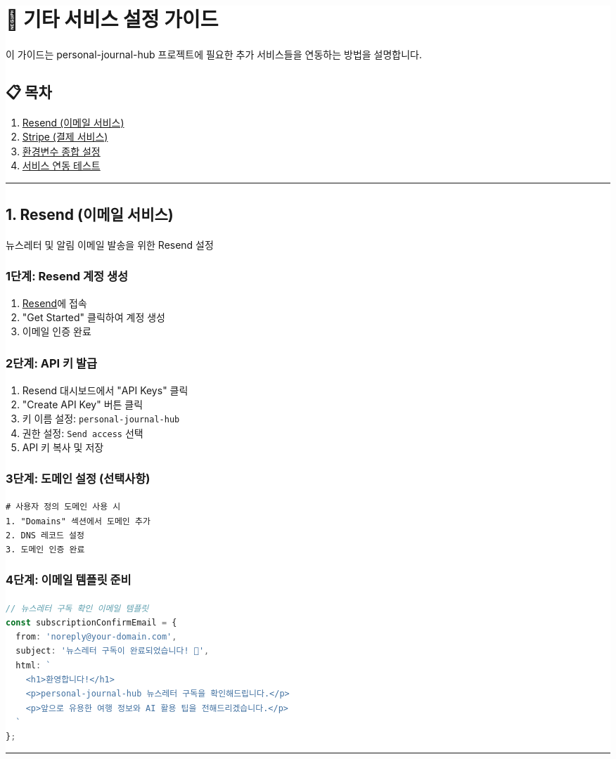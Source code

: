 # 🔧 기타 서비스 설정 가이드

이 가이드는 personal-journal-hub 프로젝트에 필요한 추가 서비스들을 연동하는 방법을 설명합니다.

## 📋 목차
1. [Resend (이메일 서비스)](#1-resend-이메일-서비스)
2. [Stripe (결제 서비스)](#2-stripe-결제-서비스)
3. [환경변수 종합 설정](#3-환경변수-종합-설정)
4. [서비스 연동 테스트](#4-서비스-연동-테스트)

---

## 1. Resend (이메일 서비스)

뉴스레터 및 알림 이메일 발송을 위한 Resend 설정

### 1단계: Resend 계정 생성
1. [Resend](https://resend.com)에 접속
2. "Get Started" 클릭하여 계정 생성
3. 이메일 인증 완료

### 2단계: API 키 발급
1. Resend 대시보드에서 "API Keys" 클릭
2. "Create API Key" 버튼 클릭
3. 키 이름 설정: `personal-journal-hub`
4. 권한 설정: `Send access` 선택
5. API 키 복사 및 저장

### 3단계: 도메인 설정 (선택사항)
```
# 사용자 정의 도메인 사용 시
1. "Domains" 섹션에서 도메인 추가
2. DNS 레코드 설정
3. 도메인 인증 완료
```

### 4단계: 이메일 템플릿 준비
```typescript
// 뉴스레터 구독 확인 이메일 템플릿
const subscriptionConfirmEmail = {
  from: 'noreply@your-domain.com',
  subject: '뉴스레터 구독이 완료되었습니다! 🎉',
  html: `
    <h1>환영합니다!</h1>
    <p>personal-journal-hub 뉴스레터 구독을 확인해드립니다.</p>
    <p>앞으로 유용한 여행 정보와 AI 활용 팁을 전해드리겠습니다.</p>
  `
};
```

---